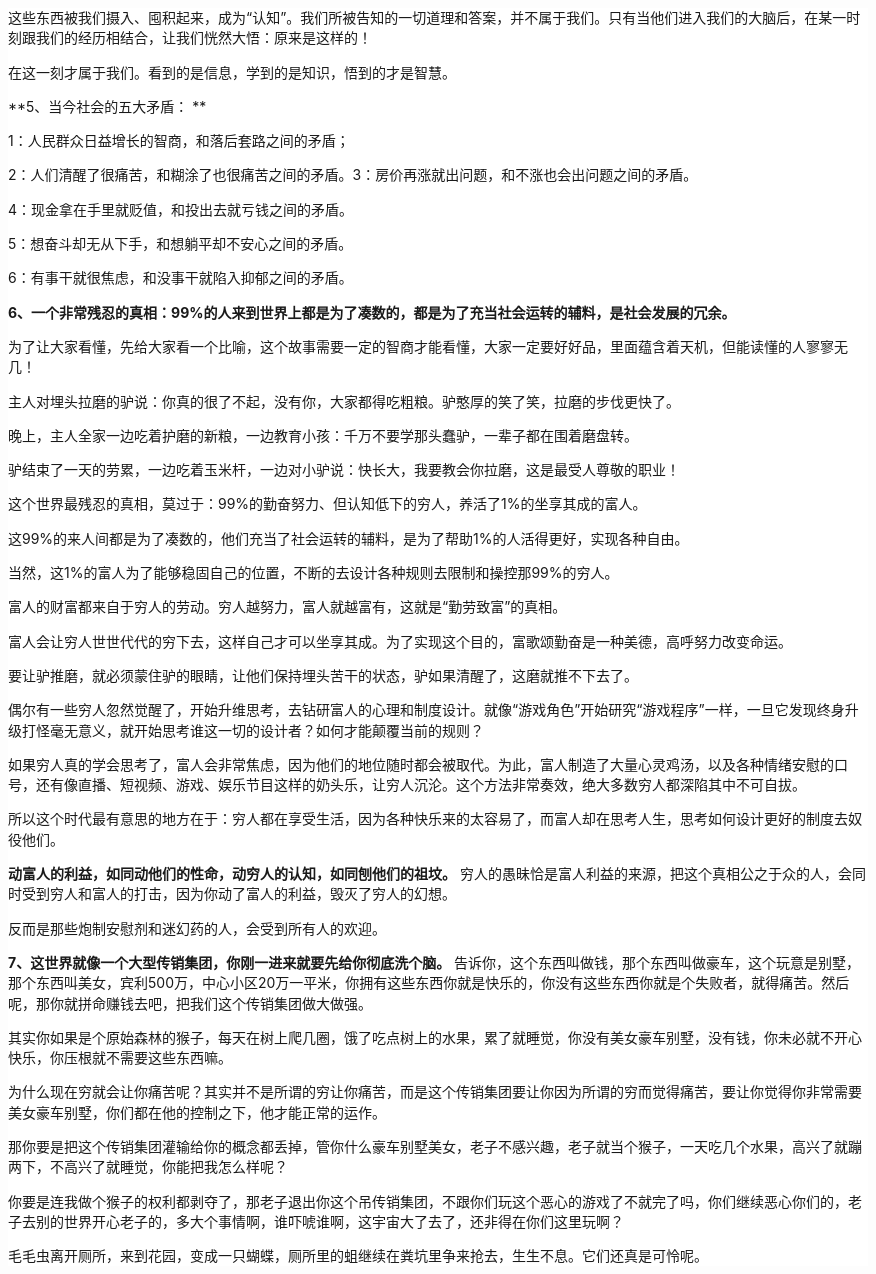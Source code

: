 这些东西被我们摄入、囤积起来，成为“认知”。我们所被告知的一切道理和答案，并不属于我们。只有当他们进入我们的大脑后，在某一时刻跟我们的经历相结合，让我们恍然大悟：原来是这样的！

在这一刻才属于我们。看到的是信息，学到的是知识，悟到的才是智慧。

**5、当今社会的五大矛盾：  **

1：人民群众日益增长的智商，和落后套路之间的矛盾；

2：人们清醒了很痛苦，和糊涂了也很痛苦之间的矛盾。3：房价再涨就出问题，和不涨也会出问题之间的矛盾。

4：现金拿在手里就贬值，和投出去就亏钱之间的矛盾。

5：想奋斗却无从下手，和想躺平却不安心之间的矛盾。

6：有事干就很焦虑，和没事干就陷入抑郁之间的矛盾。

**6、一个非常残忍的真相：99%的人来到世界上都是为了凑数的，都是为了充当社会运转的辅料，是社会发展的冗余。**

为了让大家看懂，先给大家看一个比喻，这个故事需要一定的智商才能看懂，大家一定要好好品，里面蕴含着天机，但能读懂的人寥寥无几！

主人对埋头拉磨的驴说：你真的很了不起，没有你，大家都得吃粗粮。驴憨厚的笑了笑，拉磨的步伐更快了。

晚上，主人全家一边吃着护磨的新粮，一边教育小孩：千万不要学那头蠢驴，一辈子都在围着磨盘转。

驴结束了一天的劳累，一边吃着玉米杆，一边对小驴说：快长大，我要教会你拉磨，这是最受人尊敬的职业！

这个世界最残忍的真相，莫过于：99%的勤奋努力、但认知低下的穷人，养活了1%的坐享其成的富人。

这99%的来人间都是为了凑数的，他们充当了社会运转的辅料，是为了帮助1%的人活得更好，实现各种自由。

当然，这1%的富人为了能够稳固自己的位置，不断的去设计各种规则去限制和操控那99%的穷人。

富人的财富都来自于穷人的劳动。穷人越努力，富人就越富有，这就是“勤劳致富”的真相。

富人会让穷人世世代代的穷下去，这样自己才可以坐享其成。为了实现这个目的，富歌颂勤奋是一种美德，高呼努力改变命运。

要让驴推磨，就必须蒙住驴的眼睛，让他们保持埋头苦干的状态，驴如果清醒了，这磨就推不下去了。

偶尔有一些穷人忽然觉醒了，开始升维思考，去钻研富人的心理和制度设计。就像“游戏角色”开始研究“游戏程序”一样，一旦它发现终身升级打怪毫无意义，就开始思考谁这一切的设计者？如何才能颠覆当前的规则？

如果穷人真的学会思考了，富人会非常焦虑，因为他们的地位随时都会被取代。为此，富人制造了大量心灵鸡汤，以及各种情绪安慰的口号，还有像直播、短视频、游戏、娱乐节目这样的奶头乐，让穷人沉沦。这个方法非常奏效，绝大多数穷人都深陷其中不可自拔。

所以这个时代最有意思的地方在于：穷人都在享受生活，因为各种快乐来的太容易了，而富人却在思考人生，思考如何设计更好的制度去奴役他们。

**动富人的利益，如同动他们的性命，动穷人的认知，如同刨他们的祖坟。**
穷人的愚昧恰是富人利益的来源，把这个真相公之于众的人，会同时受到穷人和富人的打击，因为你动了富人的利益，毁灭了穷人的幻想。

反而是那些炮制安慰剂和迷幻药的人，会受到所有人的欢迎。

**7、这世界就像一个大型传销集团，你刚一进来就要先给你彻底洗个脑。**
告诉你，这个东西叫做钱，那个东西叫做豪车，这个玩意是别墅，那个东西叫美女，宾利500万，中心小区20万一平米，你拥有这些东西你就是快乐的，你没有这些东西你就是个失败者，就得痛苦。然后呢，那你就拼命赚钱去吧，把我们这个传销集团做大做强。

其实你如果是个原始森林的猴子，每天在树上爬几圈，饿了吃点树上的水果，累了就睡觉，你没有美女豪车别墅，没有钱，你未必就不开心快乐，你压根就不需要这些东西嘛。

为什么现在穷就会让你痛苦呢？其实并不是所谓的穷让你痛苦，而是这个传销集团要让你因为所谓的穷而觉得痛苦，要让你觉得你非常需要美女豪车别墅，你们都在他的控制之下，他才能正常的运作。

那你要是把这个传销集团灌输给你的概念都丢掉，管你什么豪车别墅美女，老子不感兴趣，老子就当个猴子，一天吃几个水果，高兴了就蹦两下，不高兴了就睡觉，你能把我怎么样呢？

你要是连我做个猴子的权利都剥夺了，那老子退出你这个吊传销集团，不跟你们玩这个恶心的游戏了不就完了吗，你们继续恶心你们的，老子去别的世界开心老子的，多大个事情啊，谁吓唬谁啊，这宇宙大了去了，还非得在你们这里玩啊？

毛毛虫离开厕所，来到花园，变成一只蝴蝶，厕所里的蛆继续在粪坑里争来抢去，生生不息。它们还真是可怜呢。
